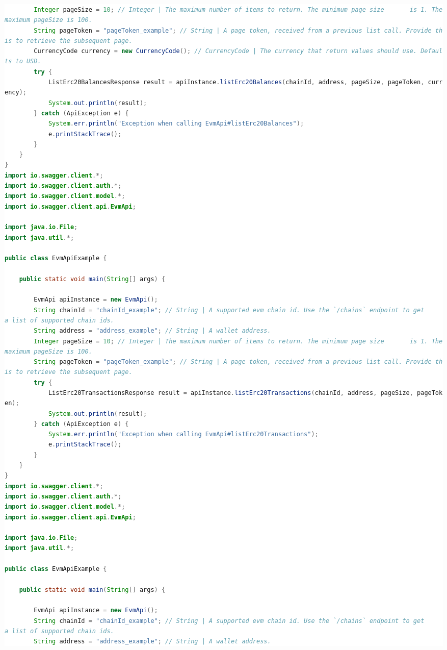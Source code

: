 ```java
        Integer pageSize = 10; // Integer | The maximum number of items to return. The minimum page size       is 1. The maximum pageSize is 100.
        String pageToken = "pageToken_example"; // String | A page token, received from a previous list call. Provide this to retrieve the subsequent page.
        CurrencyCode currency = new CurrencyCode(); // CurrencyCode | The currency that return values should use. Defaults to USD.
        try {
            ListErc20BalancesResponse result = apiInstance.listErc20Balances(chainId, address, pageSize, pageToken, currency);
            System.out.println(result);
        } catch (ApiException e) {
            System.err.println("Exception when calling EvmApi#listErc20Balances");
            e.printStackTrace();
        }
    }
}
import io.swagger.client.*;
import io.swagger.client.auth.*;
import io.swagger.client.model.*;
import io.swagger.client.api.EvmApi;

import java.io.File;
import java.util.*;

public class EvmApiExample {

    public static void main(String[] args) {
        
        EvmApi apiInstance = new EvmApi();
        String chainId = "chainId_example"; // String | A supported evm chain id. Use the `/chains` endpoint to get        a list of supported chain ids.
        String address = "address_example"; // String | A wallet address.
        Integer pageSize = 10; // Integer | The maximum number of items to return. The minimum page size       is 1. The maximum pageSize is 100.
        String pageToken = "pageToken_example"; // String | A page token, received from a previous list call. Provide this to retrieve the subsequent page.
        try {
            ListErc20TransactionsResponse result = apiInstance.listErc20Transactions(chainId, address, pageSize, pageToken);
            System.out.println(result);
        } catch (ApiException e) {
            System.err.println("Exception when calling EvmApi#listErc20Transactions");
            e.printStackTrace();
        }
    }
}
import io.swagger.client.*;
import io.swagger.client.auth.*;
import io.swagger.client.model.*;
import io.swagger.client.api.EvmApi;

import java.io.File;
import java.util.*;

public class EvmApiExample {

    public static void main(String[] args) {
        
        EvmApi apiInstance = new EvmApi();
        String chainId = "chainId_example"; // String | A supported evm chain id. Use the `/chains` endpoint to get        a list of supported chain ids.
        String address = "address_example"; // String | A wallet address.
```